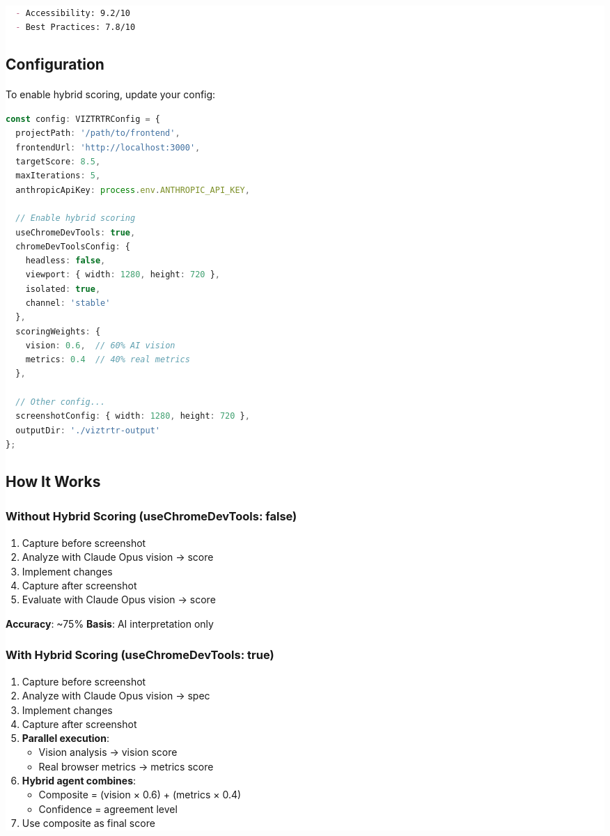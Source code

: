 ```markdown
  - Accessibility: 9.2/10
  - Best Practices: 7.8/10
```

## Configuration

To enable hybrid scoring, update your config:

```typescript
const config: VIZTRTRConfig = {
  projectPath: '/path/to/frontend',
  frontendUrl: 'http://localhost:3000',
  targetScore: 8.5,
  maxIterations: 5,
  anthropicApiKey: process.env.ANTHROPIC_API_KEY,

  // Enable hybrid scoring
  useChromeDevTools: true,
  chromeDevToolsConfig: {
    headless: false,
    viewport: { width: 1280, height: 720 },
    isolated: true,
    channel: 'stable'
  },
  scoringWeights: {
    vision: 0.6,  // 60% AI vision
    metrics: 0.4  // 40% real metrics
  },

  // Other config...
  screenshotConfig: { width: 1280, height: 720 },
  outputDir: './viztrtr-output'
};
```

## How It Works

### Without Hybrid Scoring (useChromeDevTools: false)
1. Capture before screenshot
2. Analyze with Claude Opus vision → score
3. Implement changes
4. Capture after screenshot
5. Evaluate with Claude Opus vision → score

**Accuracy**: ~75%
**Basis**: AI interpretation only

### With Hybrid Scoring (useChromeDevTools: true)
1. Capture before screenshot
2. Analyze with Claude Opus vision → spec
3. Implement changes
4. Capture after screenshot
5. **Parallel execution**:
   - Vision analysis → vision score
   - Real browser metrics → metrics score
6. **Hybrid agent combines**:
   - Composite = (vision × 0.6) + (metrics × 0.4)
   - Confidence = agreement level
7. Use composite as final score
